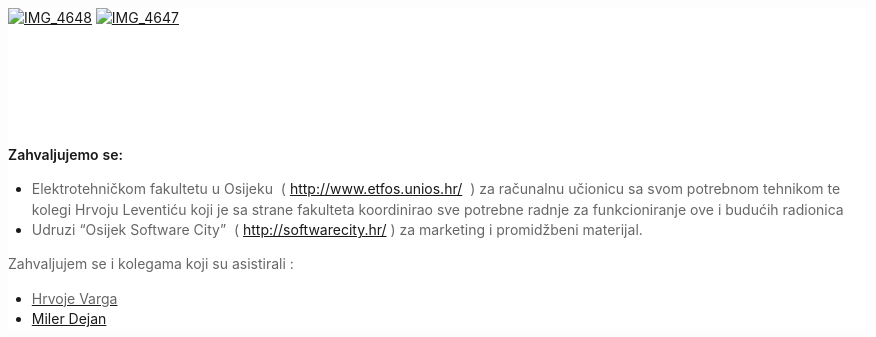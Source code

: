 <a href="https://i2.wp.com/www.opensource-osijek.org/wordpress/wp-content/uploads/2014/11/IMG_4648.jpg?ssl=1" data-rel="lightbox-12" title=""><img class="alignnone size-medium wp-image-1811" src="https://i2.wp.com/www.opensource-osijek.org/wordpress/wp-content/uploads/2014/11/IMG_4648.jpg?resize=300%2C200&#038;ssl=1" alt="IMG_4648" width="300" height="200" srcset="https://i2.wp.com/www.opensource-osijek.org/wordpress/wp-content/uploads/2014/11/IMG_4648.jpg?resize=300%2C200&ssl=1 300w, https://i2.wp.com/www.opensource-osijek.org/wordpress/wp-content/uploads/2014/11/IMG_4648.jpg?resize=150%2C100&ssl=1 150w, https://i2.wp.com/www.opensource-osijek.org/wordpress/wp-content/uploads/2014/11/IMG_4648.jpg?resize=1024%2C683&ssl=1 1024w, https://i2.wp.com/www.opensource-osijek.org/wordpress/wp-content/uploads/2014/11/IMG_4648.jpg?w=1166&ssl=1 1166w" sizes="(max-width: 300px) 100vw, 300px" data-recalc-dims="1" /></a> <a href="https://i1.wp.com/www.opensource-osijek.org/wordpress/wp-content/uploads/2014/11/IMG_4647.jpg?ssl=1" data-rel="lightbox-13" title=""><img class="alignnone size-medium wp-image-1810" src="https://i1.wp.com/www.opensource-osijek.org/wordpress/wp-content/uploads/2014/11/IMG_4647.jpg?resize=300%2C200&#038;ssl=1" alt="IMG_4647" width="300" height="200" srcset="https://i1.wp.com/www.opensource-osijek.org/wordpress/wp-content/uploads/2014/11/IMG_4647.jpg?resize=300%2C200&ssl=1 300w, https://i1.wp.com/www.opensource-osijek.org/wordpress/wp-content/uploads/2014/11/IMG_4647.jpg?resize=150%2C100&ssl=1 150w, https://i1.wp.com/www.opensource-osijek.org/wordpress/wp-content/uploads/2014/11/IMG_4647.jpg?resize=1024%2C683&ssl=1 1024w, https://i1.wp.com/www.opensource-osijek.org/wordpress/wp-content/uploads/2014/11/IMG_4647.jpg?w=1166&ssl=1 1166w" sizes="(max-width: 300px) 100vw, 300px" data-recalc-dims="1" /></a>

&nbsp;

&nbsp;

&nbsp;

<span style="font-weight: 600; font-style: inherit;">Zahvaljujemo</span> <span style="font-weight: 600; font-style: inherit;">se:</span>

  * <span style="color: #666666;">Elektrotehničkom fakultetu u Osijeku</span><span style="color: #666666;">  ( </span><http://www.etfos.unios.hr/><span style="color: #666666;"> </span><span style="color: #666666;"> ) za računalnu učionicu sa svom potrebnom tehnikom te kolegi Hrvoju Leventiću koji je sa strane fakulteta koordinirao sve potrebne radnje </span><span style="color: #666666;">za funkcioniranje ove i budućih radionica</span>
  * <span style="color: #666666;">Udruzi “Osijek Software City”  ( </span><a style="font-weight: inherit; font-style: inherit; color: #444444;" href="http://softwarecity.hr/">http://softwarecity.hr/</a><span style="color: #666666;"> ) za marketing i promidžbeni materijal.</span>

<p style="color: #666666;">
  Zahvaljujem se i kolegama koji su asistirali :
</p>

  * [<span style="color: #666666;">Hrvoje Varga</span>][1]
  * [Miler Dejan][2]

 [1]: https://www.opensource-osijek.org/wordpress/o-nama/hrvoje-varga/
 [2]: http://hr.linkedin.com/pub/dejan-miler/22/b34/600